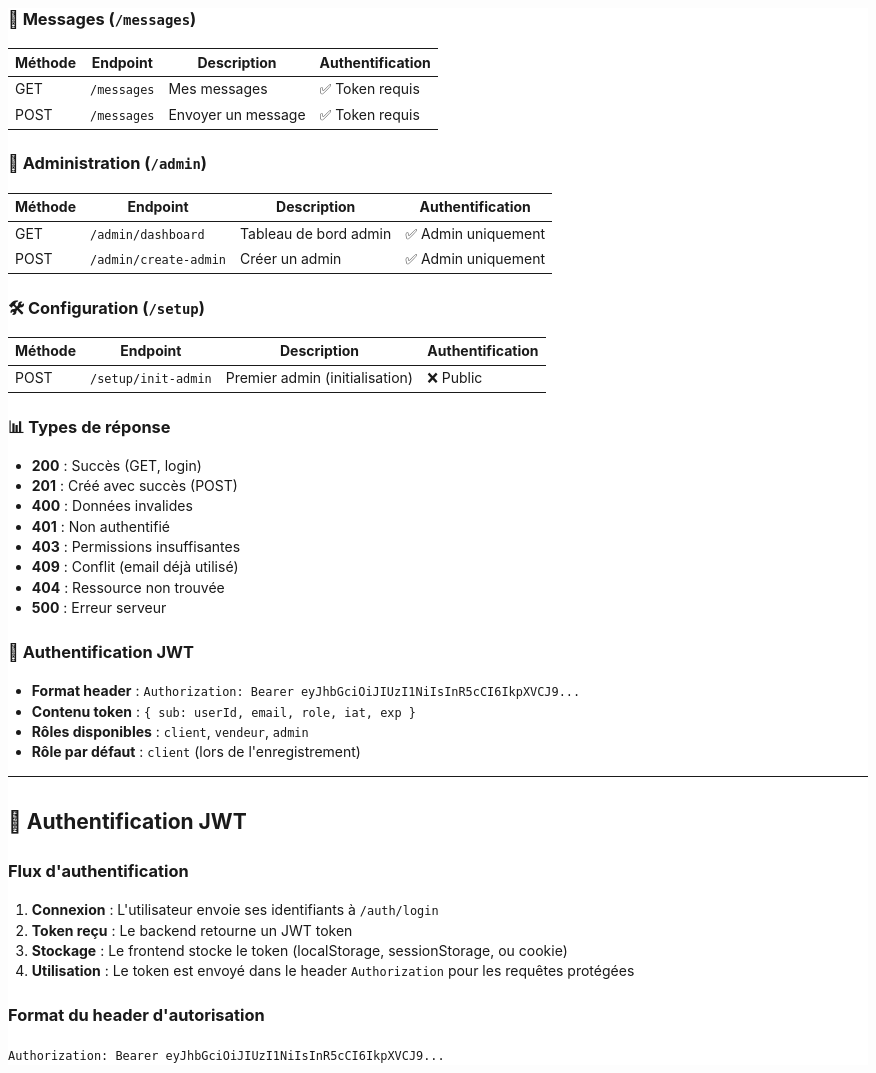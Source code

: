 ### 💬 **Messages** (`/messages`)
| Méthode | Endpoint | Description | Authentification |
|---------|----------|-------------|------------------|
| GET | `/messages` | Mes messages | ✅ Token requis |
| POST | `/messages` | Envoyer un message | ✅ Token requis |

### 👥 **Administration** (`/admin`)
| Méthode | Endpoint | Description | Authentification |
|---------|----------|-------------|------------------|
| GET | `/admin/dashboard` | Tableau de bord admin | ✅ Admin uniquement |
| POST | `/admin/create-admin` | Créer un admin | ✅ Admin uniquement |

### 🛠️ **Configuration** (`/setup`)
| Méthode | Endpoint | Description | Authentification |
|---------|----------|-------------|------------------|
| POST | `/setup/init-admin` | Premier admin (initialisation) | ❌ Public |

### 📊 **Types de réponse**
- **200** : Succès (GET, login)
- **201** : Créé avec succès (POST)
- **400** : Données invalides
- **401** : Non authentifié
- **403** : Permissions insuffisantes
- **409** : Conflit (email déjà utilisé)
- **404** : Ressource non trouvée
- **500** : Erreur serveur

### 🔑 **Authentification JWT**
- **Format header** : `Authorization: Bearer eyJhbGciOiJIUzI1NiIsInR5cCI6IkpXVCJ9...`
- **Contenu token** : `{ sub: userId, email, role, iat, exp }`
- **Rôles disponibles** : `client`, `vendeur`, `admin`
- **Rôle par défaut** : `client` (lors de l'enregistrement)

---

## 🔐 Authentification JWT

### Flux d'authentification

1. **Connexion** : L'utilisateur envoie ses identifiants à `/auth/login`
2. **Token reçu** : Le backend retourne un JWT token
3. **Stockage** : Le frontend stocke le token (localStorage, sessionStorage, ou cookie)
4. **Utilisation** : Le token est envoyé dans le header `Authorization` pour les requêtes protégées

### Format du header d'autorisation
```
Authorization: Bearer eyJhbGciOiJIUzI1NiIsInR5cCI6IkpXVCJ9...
```
